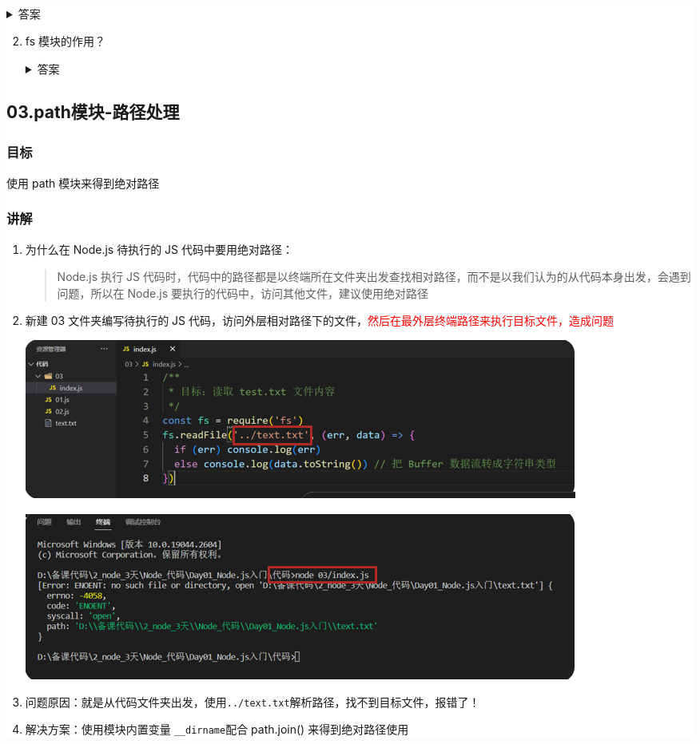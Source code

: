    <details><summary>答案</summary></details>



2. fs 模块的作用？

   <details><summary>答案</summary></details>



## 03.path模块-路径处理

### 目标

使用 path 模块来得到绝对路径



### 讲解

1. 为什么在 Node.js 待执行的 JS 代码中要用绝对路径：

   > Node.js 执行 JS 代码时，代码中的路径都是以终端所在文件夹出发查找相对路径，而不是以我们认为的从代码本身出发，会遇到问题，所以在 Node.js 要执行的代码中，访问其他文件，建议使用绝对路径

2. 新建 03 文件夹编写待执行的 JS 代码，访问外层相对路径下的文件，<span style="color: red;">然后在最外层终端路径来执行目标文件，造成问题</span>

   ![image-20230330113929178](images/image-20230330113929178.png)

   ![image-20230330113942679](images/image-20230330113942679.png)



3. 问题原因：就是从代码文件夹出发，使用`../text.txt`解析路径，找不到目标文件，报错了！

4. 解决方案：使用模块内置变量 `__dirname`配合 path.join() 来得到绝对路径使用

